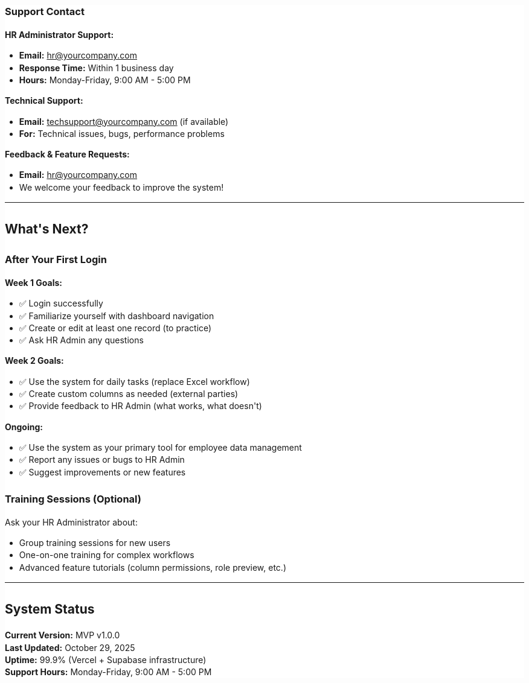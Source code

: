 ### Support Contact

**HR Administrator Support:**

- **Email:** hr@yourcompany.com
- **Response Time:** Within 1 business day
- **Hours:** Monday-Friday, 9:00 AM - 5:00 PM

**Technical Support:**

- **Email:** techsupport@yourcompany.com (if available)
- **For:** Technical issues, bugs, performance problems

**Feedback & Feature Requests:**

- **Email:** hr@yourcompany.com
- We welcome your feedback to improve the system!

---

## What's Next?

### After Your First Login

**Week 1 Goals:**

- ✅ Login successfully
- ✅ Familiarize yourself with dashboard navigation
- ✅ Create or edit at least one record (to practice)
- ✅ Ask HR Admin any questions

**Week 2 Goals:**

- ✅ Use the system for daily tasks (replace Excel workflow)
- ✅ Create custom columns as needed (external parties)
- ✅ Provide feedback to HR Admin (what works, what doesn't)

**Ongoing:**

- ✅ Use the system as your primary tool for employee data management
- ✅ Report any issues or bugs to HR Admin
- ✅ Suggest improvements or new features

### Training Sessions (Optional)

Ask your HR Administrator about:

- Group training sessions for new users
- One-on-one training for complex workflows
- Advanced feature tutorials (column permissions, role preview, etc.)

---

## System Status

**Current Version:** MVP v1.0.0  
**Last Updated:** October 29, 2025  
**Uptime:** 99.9% (Vercel + Supabase infrastructure)  
**Support Hours:** Monday-Friday, 9:00 AM - 5:00 PM
